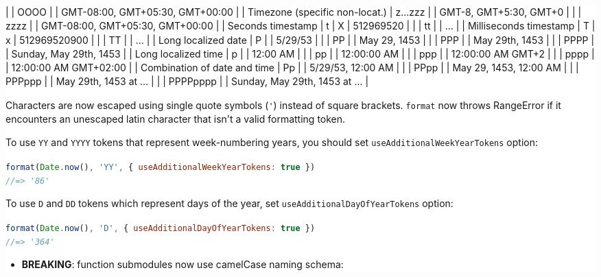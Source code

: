   |                                 | OOOO       |            | GMT-08:00, GMT+05:30, GMT+00:00   |
  | Timezone (specific non-locat.)  | z...zzz    |            | GMT-8, GMT+5:30, GMT+0            |
  |                                 | zzzz       |            | GMT-08:00, GMT+05:30, GMT+00:00   |
  | Seconds timestamp               | t          | X          | 512969520                         |
  |                                 | tt         |            | ...                               |
  | Milliseconds timestamp          | T          | x          | 512969520900                      |
  |                                 | TT         |            | ...                               |
  | Long localized date             | P          |            | 5/29/53                           |
  |                                 | PP         |            | May 29, 1453                      |
  |                                 | PPP        |            | May 29th, 1453                    |
  |                                 | PPPP       |            | Sunday, May 29th, 1453            |
  | Long localized time             | p          |            | 12:00 AM                          |
  |                                 | pp         |            | 12:00:00 AM                       |
  |                                 | ppp        |            | 12:00:00 AM GMT+2                 |
  |                                 | pppp       |            | 12:00:00 AM GMT+02:00             |
  | Combination of date and time    | Pp         |            | 5/29/53, 12:00 AM                 |
  |                                 | PPpp       |            | May 29, 1453, 12:00 AM            |
  |                                 | PPPppp     |            | May 29th, 1453 at ...             |
  |                                 | PPPPpppp   |            | Sunday, May 29th, 1453 at ...     |

  Characters are now escaped using single quote symbols (`'`) instead of square brackets.
  `format` now throws RangeError if it encounters an unescaped latin character
  that isn't a valid formatting token.

  To use `YY` and `YYYY` tokens that represent week-numbering years,
  you should set `useAdditionalWeekYearTokens` option:

  ```javascript
  format(Date.now(), 'YY', { useAdditionalWeekYearTokens: true })
  //=> '86'
  ```

  To use `D` and `DD` tokens which represent days of the year,
  set `useAdditionalDayOfYearTokens` option:

  ```javascript
  format(Date.now(), 'D', { useAdditionalDayOfYearTokens: true })
  //=> '364'
  ```

- **BREAKING**: function submodules now use camelCase naming schema:
